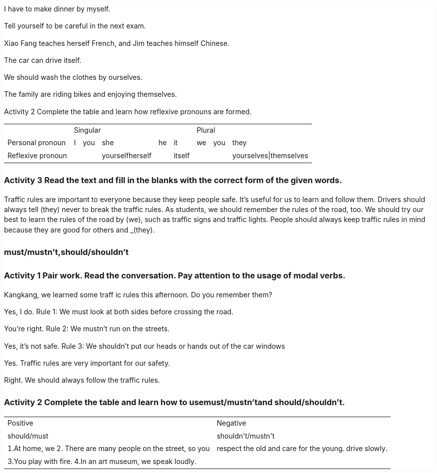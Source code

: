   

I have to make dinner by myself.  

  

Tell yourself to be careful in the next exam.  

  

Xiao Fang teaches herself French, and Jim teaches himself Chinese.  

  

The car can drive itself.  

  

We should wash the clothes by ourselves.  

  

The family are riding bikes and enjoying themselves.  

Activity  2 Complete the table and learn how reflexive pronouns are formed.  

<html><body><table><tr><td></td><td colspan="5">Singular</td><td colspan="3">Plural</td></tr><tr><td>Personal pronoun</td><td>I</td><td>you</td><td>she</td><td>he</td><td>it</td><td>we</td><td>you</td><td>they</td></tr><tr><td>Reflexive pronoun</td><td></td><td></td><td>yourselfherself</td><td></td><td>itself</td><td></td><td></td><td>yourselves|themselves</td></tr></table></body></html>  

### Activity  3 Read the text and fill in the blanks with the correct form of the given words.

Traffic rules are important to everyone because they keep people safe. It’s useful for us to learn and follow them. Drivers should always tell (they) never to break the traffic rules. As students, we should remember the rules of the road, too. We should try our best to learn the rules of the road by (we), such as traffic signs and traffic lights. People should always keep traffic rules in mind because they are good for others and _(they).  

### must/mustn't,should/shouldn’t

### Activity  1 Pair work. Read the conversation. Pay attention to the usage of modal verbs.

Kangkang, we learned some traff ic rules this afternoon. Do you remember them?  

Yes, I do. Rule 1: We must look at both sides before crossing the road.  

You’re right. Rule 2: We mustn’t run on the streets.  

Yes, it’s not safe. Rule 3: We shouldn’t put our heads or hands out of the car windows  

Yes. Traffic rules are very important for our safety.  

Right. We should always follow the traffic rules.  

  

### Activity  2 Complete the table and learn how to usemust/mustn’tand should/shouldn’t.

<html><body><table><tr><td>Positive</td><td>Negative</td></tr><tr><td>should/must</td><td>shouldn't/mustn't</td></tr><tr><td>1.At home, we 2. There are many people on the street, so you</td><td>respect the old and care for the young. drive slowly.</td></tr><tr><td colspan="2">3.You play with fire. 4.In an art museum, we speak loudly.</td></tr></table></body></html>  
